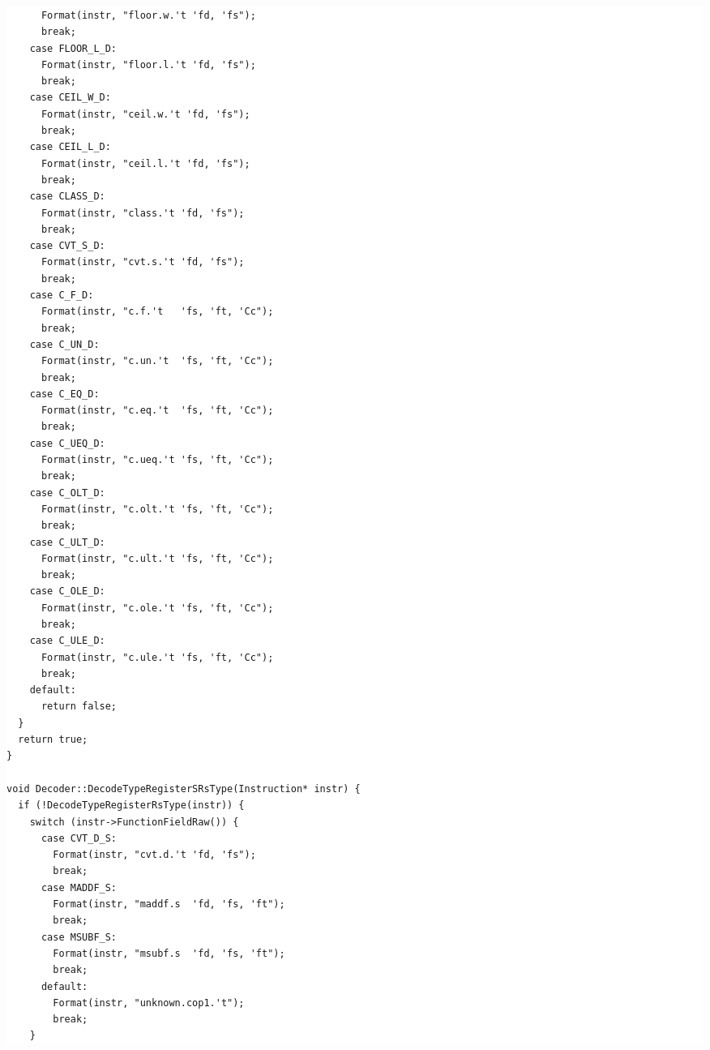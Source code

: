 ```
      Format(instr, "floor.w.'t 'fd, 'fs");
      break;
    case FLOOR_L_D:
      Format(instr, "floor.l.'t 'fd, 'fs");
      break;
    case CEIL_W_D:
      Format(instr, "ceil.w.'t 'fd, 'fs");
      break;
    case CEIL_L_D:
      Format(instr, "ceil.l.'t 'fd, 'fs");
      break;
    case CLASS_D:
      Format(instr, "class.'t 'fd, 'fs");
      break;
    case CVT_S_D:
      Format(instr, "cvt.s.'t 'fd, 'fs");
      break;
    case C_F_D:
      Format(instr, "c.f.'t   'fs, 'ft, 'Cc");
      break;
    case C_UN_D:
      Format(instr, "c.un.'t  'fs, 'ft, 'Cc");
      break;
    case C_EQ_D:
      Format(instr, "c.eq.'t  'fs, 'ft, 'Cc");
      break;
    case C_UEQ_D:
      Format(instr, "c.ueq.'t 'fs, 'ft, 'Cc");
      break;
    case C_OLT_D:
      Format(instr, "c.olt.'t 'fs, 'ft, 'Cc");
      break;
    case C_ULT_D:
      Format(instr, "c.ult.'t 'fs, 'ft, 'Cc");
      break;
    case C_OLE_D:
      Format(instr, "c.ole.'t 'fs, 'ft, 'Cc");
      break;
    case C_ULE_D:
      Format(instr, "c.ule.'t 'fs, 'ft, 'Cc");
      break;
    default:
      return false;
  }
  return true;
}

void Decoder::DecodeTypeRegisterSRsType(Instruction* instr) {
  if (!DecodeTypeRegisterRsType(instr)) {
    switch (instr->FunctionFieldRaw()) {
      case CVT_D_S:
        Format(instr, "cvt.d.'t 'fd, 'fs");
        break;
      case MADDF_S:
        Format(instr, "maddf.s  'fd, 'fs, 'ft");
        break;
      case MSUBF_S:
        Format(instr, "msubf.s  'fd, 'fs, 'ft");
        break;
      default:
        Format(instr, "unknown.cop1.'t");
        break;
    }
```